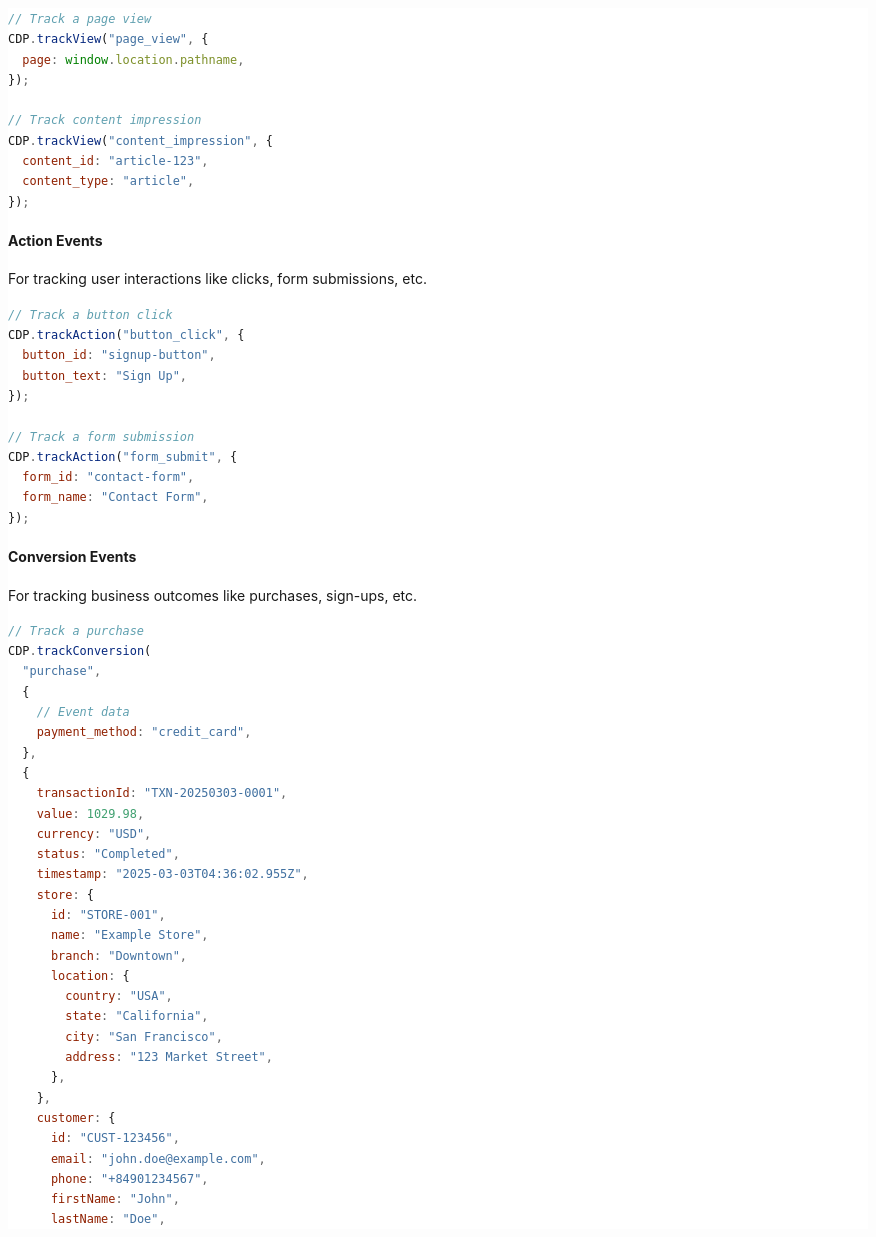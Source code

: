 ```javascript
// Track a page view
CDP.trackView("page_view", {
  page: window.location.pathname,
});

// Track content impression
CDP.trackView("content_impression", {
  content_id: "article-123",
  content_type: "article",
});
```

#### Action Events

For tracking user interactions like clicks, form submissions, etc.

```javascript
// Track a button click
CDP.trackAction("button_click", {
  button_id: "signup-button",
  button_text: "Sign Up",
});

// Track a form submission
CDP.trackAction("form_submit", {
  form_id: "contact-form",
  form_name: "Contact Form",
});
```

#### Conversion Events

For tracking business outcomes like purchases, sign-ups, etc.

```javascript
// Track a purchase
CDP.trackConversion(
  "purchase",
  {
    // Event data
    payment_method: "credit_card",
  },
  {
    transactionId: "TXN-20250303-0001",
    value: 1029.98,
    currency: "USD",
    status: "Completed",
    timestamp: "2025-03-03T04:36:02.955Z",
    store: {
      id: "STORE-001",
      name: "Example Store",
      branch: "Downtown",
      location: {
        country: "USA",
        state: "California",
        city: "San Francisco",
        address: "123 Market Street",
      },
    },
    customer: {
      id: "CUST-123456",
      email: "john.doe@example.com",
      phone: "+84901234567",
      firstName: "John",
      lastName: "Doe",
```